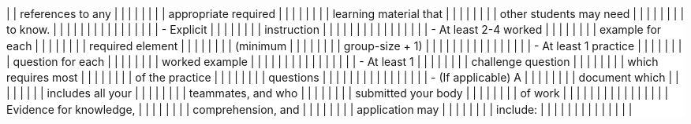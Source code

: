 |         | references to any       |    |        |    |     |      |
|         | appropriate required    |    |        |    |     |      |
|         | learning material that  |    |        |    |     |      |
|         | other students may need |    |        |    |     |      |
|         | to know.                |    |        |    |     |      |
|         |                         |    |        |    |     |      |
|         | -   Explicit            |    |        |    |     |      |
|         |     instruction         |    |        |    |     |      |
|         |                         |    |        |    |     |      |
|         | -   At least 2-4 worked |    |        |    |     |      |
|         |     example for each    |    |        |    |     |      |
|         |     required element    |    |        |    |     |      |
|         |     (minimum            |    |        |    |     |      |
|         |     group-size + 1)     |    |        |    |     |      |
|         |                         |    |        |    |     |      |
|         | -   At least 1 practice |    |        |    |     |      |
|         |     question for each   |    |        |    |     |      |
|         |     worked example      |    |        |    |     |      |
|         |                         |    |        |    |     |      |
|         | -   At least 1          |    |        |    |     |      |
|         |     challenge question  |    |        |    |     |      |
|         |     which requires most |    |        |    |     |      |
|         |     of the practice     |    |        |    |     |      |
|         |     questions           |    |        |    |     |      |
|         |                         |    |        |    |     |      |
|         | -   (If applicable) A   |    |        |    |     |      |
|         |     document which      |    |        |    |     |      |
|         |     includes all your   |    |        |    |     |      |
|         |     teammates, and who  |    |        |    |     |      |
|         |     submitted your body |    |        |    |     |      |
|         |     of work             |    |        |    |     |      |
|         |                         |    |        |    |     |      |
|         | Evidence for knowledge, |    |        |    |     |      |
|         | comprehension, and      |    |        |    |     |      |
|         | application may         |    |        |    |     |      |
|         | include:                |    |        |    |     |      |
|         |                         |    |        |    |     |      |